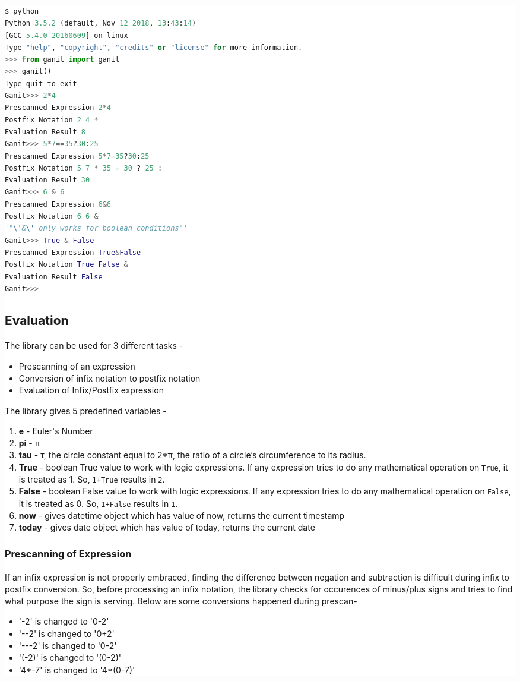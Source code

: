 ```python
$ python
Python 3.5.2 (default, Nov 12 2018, 13:43:14) 
[GCC 5.4.0 20160609] on linux
Type "help", "copyright", "credits" or "license" for more information.
>>> from ganit import ganit
>>> ganit()
Type quit to exit
Ganit>>> 2*4
Prescanned Expression 2*4
Postfix Notation 2 4 * 
Evaluation Result 8
Ganit>>> 5*7==35?30:25
Prescanned Expression 5*7=35?30:25
Postfix Notation 5 7 * 35 = 30 ? 25 : 
Evaluation Result 30
Ganit>>> 6 & 6
Prescanned Expression 6&6
Postfix Notation 6 6 & 
'"\'&\' only works for boolean conditions"'
Ganit>>> True & False
Prescanned Expression True&False
Postfix Notation True False & 
Evaluation Result False
Ganit>>> 
```

## Evaluation
The library can be used for 3 different tasks -
* Prescanning of an expression
* Conversion of infix notation to postfix notation
* Evaluation of Infix/Postfix expression

The library gives 5 predefined variables -
1. **e** - Euler's Number
1. **pi** - π
1. **tau** - τ, the circle constant equal to 2*π, the ratio of a circle’s circumference to its radius.
1. **True** - boolean True value to work with logic expressions. If any expression tries to do any mathematical operation on `True`, it is treated as 1. So, `1+True` results in `2`.
1. **False** - boolean False value to work with logic expressions. If any expression tries to do any mathematical operation on `False`, it is treated as 0. So, `1+False` results in `1`.
1. **now** - gives datetime object which has value of now, returns the current timestamp
1. **today** - gives date object which has value of today, returns the current date

### Prescanning of Expression
If an infix expression is not properly embraced, finding the difference between negation and subtraction is difficult during infix to postfix conversion. So, before processing an infix notation, the library checks for occurences of minus/plus signs and tries to find what purpose the sign is serving.
Below are some conversions happened during prescan-
 * '-2' is changed to '0-2'
 * '--2' is changed to '0+2'
 * '---2' is changed to '0-2'
 * '(-2)' is changed to '(0-2)'
 * '4*-7' is changed to '4*(0-7)'
